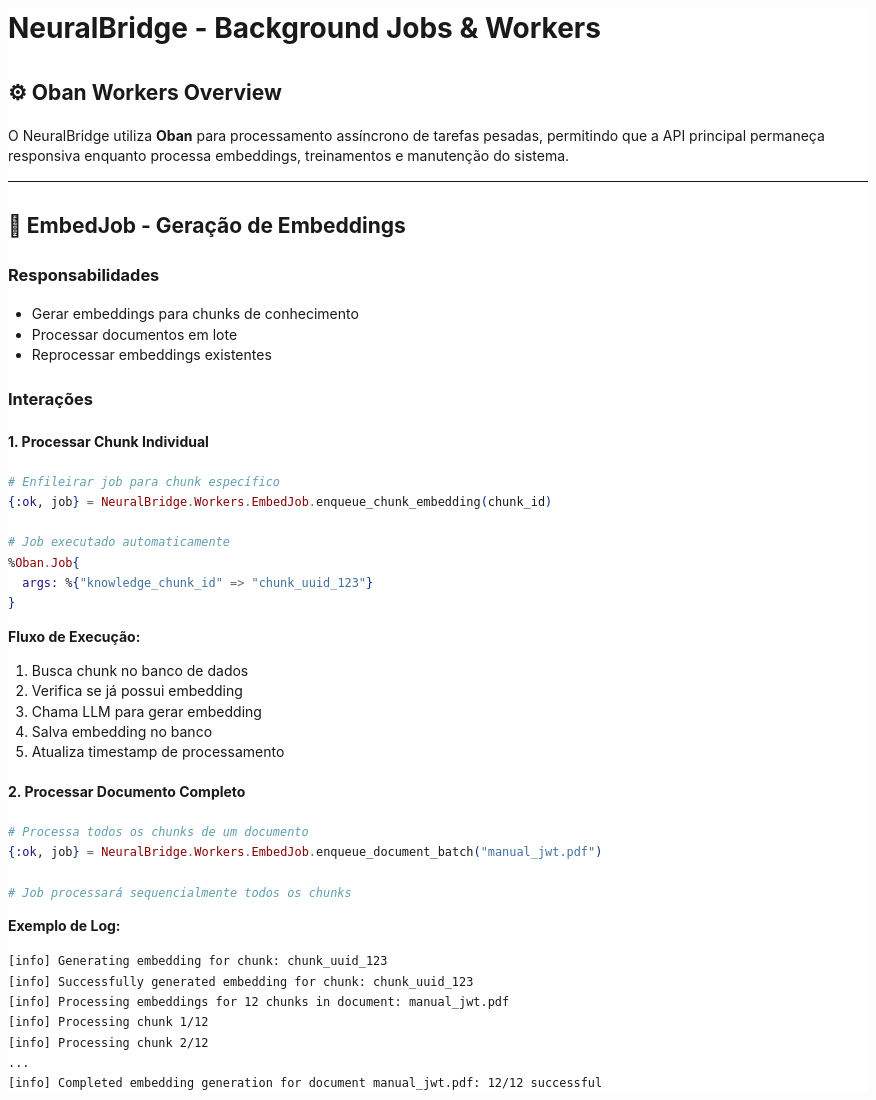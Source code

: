 # NeuralBridge - Background Jobs & Workers

## ⚙️ Oban Workers Overview

O NeuralBridge utiliza **Oban** para processamento assíncrono de tarefas pesadas, permitindo que a API principal permaneça responsiva enquanto processa embeddings, treinamentos e manutenção do sistema.

---

## 🧠 EmbedJob - Geração de Embeddings

### Responsabilidades
- Gerar embeddings para chunks de conhecimento
- Processar documentos em lote
- Reprocessar embeddings existentes

### Interações

#### 1. Processar Chunk Individual
```elixir
# Enfileirar job para chunk específico
{:ok, job} = NeuralBridge.Workers.EmbedJob.enqueue_chunk_embedding(chunk_id)

# Job executado automaticamente
%Oban.Job{
  args: %{"knowledge_chunk_id" => "chunk_uuid_123"}
}
```

**Fluxo de Execução:**
1. Busca chunk no banco de dados
2. Verifica se já possui embedding
3. Chama LLM para gerar embedding
4. Salva embedding no banco
5. Atualiza timestamp de processamento

#### 2. Processar Documento Completo
```elixir
# Processa todos os chunks de um documento
{:ok, job} = NeuralBridge.Workers.EmbedJob.enqueue_document_batch("manual_jwt.pdf")

# Job processará sequencialmente todos os chunks
```

**Exemplo de Log:**
```
[info] Generating embedding for chunk: chunk_uuid_123
[info] Successfully generated embedding for chunk: chunk_uuid_123
[info] Processing embeddings for 12 chunks in document: manual_jwt.pdf
[info] Processing chunk 1/12
[info] Processing chunk 2/12
...
[info] Completed embedding generation for document manual_jwt.pdf: 12/12 successful
```
